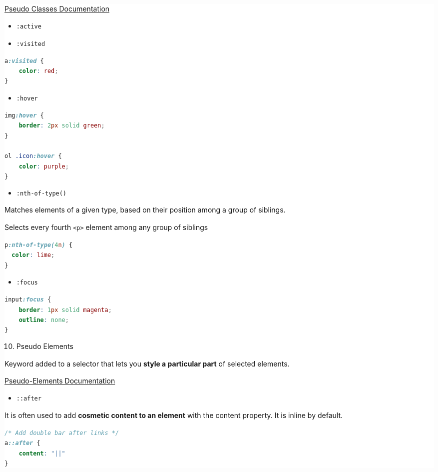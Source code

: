 [Pseudo Classes Documentation](https://developer.mozilla.org/en-US/docs/Web/CSS/Pseudo-classes)

* ```:active```

```css

```

* ```:visited```

```css
a:visited {
    color: red;
}
```

* ```:hover```

```css
img:hover {
    border: 2px solid green;
}

ol .icon:hover { 
    color: purple;
}
```

* ```:nth-of-type()```

Matches elements of a given type, based on their position among a group of siblings.

Selects every fourth ```<p>``` element among any group of siblings

```css
p:nth-of-type(4n) {
  color: lime;
}
```

* ```:focus```

```css
input:focus {
    border: 1px solid magenta;
    outline: none;
}
```

10. Pseudo Elements

Keyword added to a selector that lets you **style a particular part** of selected elements.

[Pseudo-Elements Documentation](https://developer.mozilla.org/en-US/docs/Web/CSS/Pseudo-elements)

* ```::after```

It is often used to add **cosmetic content to an element** with the content property. It is inline by default.

```css
/* Add double bar after links */
a::after {
    content: "||"
}
```
